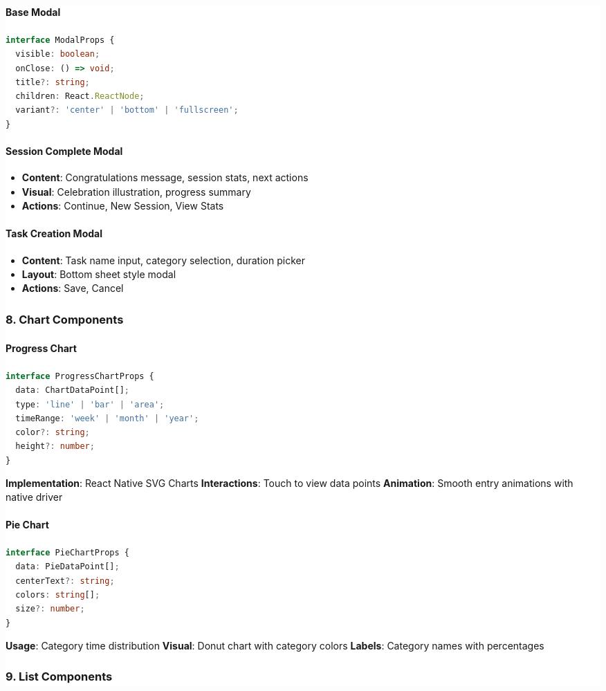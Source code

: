 #### Base Modal
```typescript
interface ModalProps {
  visible: boolean;
  onClose: () => void;
  title?: string;
  children: React.ReactNode;
  variant?: 'center' | 'bottom' | 'fullscreen';
}
```

#### Session Complete Modal
- **Content**: Congratulations message, session stats, next actions
- **Visual**: Celebration illustration, progress summary
- **Actions**: Continue, New Session, View Stats

#### Task Creation Modal
- **Content**: Task name input, category selection, duration picker
- **Layout**: Bottom sheet style modal
- **Actions**: Save, Cancel

### 8. Chart Components

#### Progress Chart
```typescript
interface ProgressChartProps {
  data: ChartDataPoint[];
  type: 'line' | 'bar' | 'area';
  timeRange: 'week' | 'month' | 'year';
  color?: string;
  height?: number;
}
```

**Implementation**: React Native SVG Charts
**Interactions**: Touch to view data points
**Animation**: Smooth entry animations with native driver

#### Pie Chart
```typescript
interface PieChartProps {
  data: PieDataPoint[];
  centerText?: string;
  colors: string[];
  size?: number;
}
```

**Usage**: Category time distribution
**Visual**: Donut chart with category colors
**Labels**: Category names with percentages

### 9. List Components
